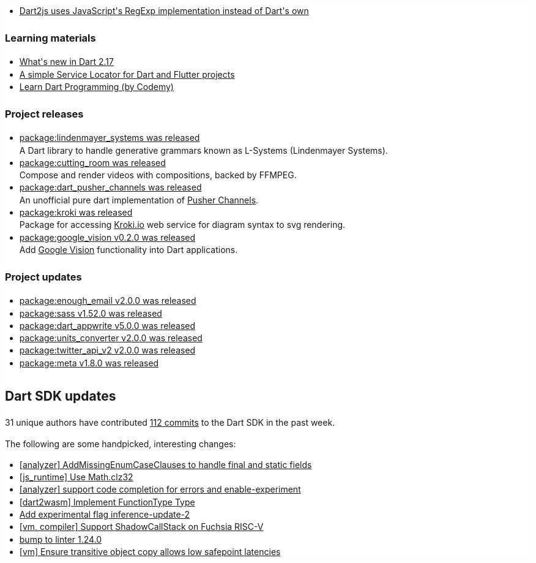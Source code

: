 * [Dart2js uses JavaScript's RegExp implementation instead of Dart's own](https://github.com/dart-lang/sdk/issues/49013)

### Learning materials

* [What's new in Dart 2.17](https://www.youtube.com/watch?v=UGRAQYu6qcU)
* [A simple Service Locator for Dart and Flutter projects](https://www.youtube.com/watch?v=O1CqcT8KtGA)
* [Learn Dart Programming (by Codemy)](https://www.youtube.com/playlist?list=PLCC34OHNcOto7WU2QzVn3hnpSOYEdflVf)

### Project releases

* [package:lindenmayer_systems was released](https://pub.dev/packages/lindenmayer_systems)<br>
  A Dart library to handle generative grammars
  known as L-Systems (Lindenmayer Systems).
* [package:cutting_room was released](https://pub.dev/packages/cutting_room)<br>
  Compose and render videos with compositions, backed by FFMPEG.
* [package:dart_pusher_channels was released](https://pub.dev/packages/dart_pusher_channels)<br>
  An unofficial pure dart implementation of [Pusher Channels][].
* [package:kroki was released](https://pub.dev/packages/kroki)<br>
  Package for accessing [Kroki.io][] web service 
  for diagram syntax to svg rendering.
* [package:google_vision v0.2.0 was released](https://pub.dev/packages/google_vision)<br>
  Add [Google Vision][] functionality into Dart applications.

[Pusher Channels]: https://pusher.com/channels
[kroki.io]: https://kroki.io/
[Google Vision]: https://cloud.google.com/vision

### Project updates

* [package:enough_email v2.0.0 was released](https://pub.dev/packages/enough_mail/changelog#200)<br>
* [package:sass v1.52.0 was released](https://pub.dev/packages/sass/changelog#1520)<br>
* [package:dart_appwrite v5.0.0 was released](https://pub.dev/packages/dart_appwrite/changelog#500)<br>
* [package:units_converter v2.0.0 was released](https://pub.dev/packages/units_converter/changelog#200)<br>
* [package:twitter_api_v2 v2.0.0 was released](https://pub.dev/packages/twitter_api_v2/changelog#v200)<br>
* [package:meta v1.8.0 was released](https://pub.dev/packages/meta/changelog#180)<br>

## Dart SDK updates

31 unique authors have contributed
[112 commits][commit range]
to the Dart SDK in the past week.

[commit range]: https://github.com/dart-lang/sdk/compare/aa616d6ad84b4fc4bfe0cef7c24aadba64fcd50b...554af2272c2fc662906a2ee1bc412b66da3fece4

The following are some handpicked, interesting changes:

* [[analyzer] AddMissingEnumCaseClauses to handle final and static fields](https://github.com/dart-lang/sdk/commit/cbd12a4672d3f767261acb6fe5c29d0ecfb83934)
* [[js_runtime] Use Math.clz32](https://github.com/dart-lang/sdk/commit/7ff9b2fb5e76cbb9d8bf745a9d70647a5d46a8a4)
* [[analyzer] support code completion for errors and enable-experiment](https://github.com/dart-lang/sdk/commit/36acc59dcbb9f7b5bf95976d182e98e2dd51a9ff)
* [[dart2wasm] Implement FunctionType Type](https://github.com/dart-lang/sdk/commit/5729605e1830a0128f4397ed53f2a049f1e5c775)
* [Add experimental flag inference-update-2](https://github.com/dart-lang/sdk/commit/7b578ca6166b460f6836cdbdd9927ec617469964)
* [[vm, compiler] Support ShadowCallStack on Fuchsia RISC-V](https://github.com/dart-lang/sdk/commit/09b7f36b2faecd8bbf84b983466b65a78e6a0f63)
* [bump to linter 1.24.0](https://github.com/dart-lang/sdk/commit/5ee3a6f07a4493e10741a55c6bcdedaf706f42c1)
* [[vm] Ensure transitive object copy allows low safepoint latencies](https://github.com/dart-lang/sdk/commit/31ae00fb1386ff95eadb9e2bb3e8b86881ca579f)

[macro feature specification]: https://github.com/dart-lang/language/blob/master/working/macros/feature-specification.md
[motivation]: https://github.com/dart-lang/language/blob/master/working/macros/motivation.md
[aspect macros ideas document]: https://github.com/dart-lang/language/blob/master/working/macros/aspect-macros.md
[flutter-vancouver]: https://www.meetup.com/flutter-vancouver/events/285813734/
[flutter-sv]: https://www.meetup.com/flutter-silicon-valley/events/284957292/
[flutter-nyc]: https://www.meetup.com/flutter-nyc/events/285972001/
[flutter-zh]: https://www.meetup.com/Flutter-Zurich/events/285212777/
[flutter-school]: https://www.meetup.com/flutter-school/events/285741946/
[Dart language repository]: https://github.com/dart-lang/language
[Flutter Meetup Network]: https://www.meetup.com/pro/flutter
[Dart Meetup]: https://www.meetup.com/topics/dart-language/
[Flutter and Dart team job openings]: https://dart.dev/jobs
[GitHub]: https://github.com/parlough/thisweekindart
[GitHub discussions]: https://github.com/parlough/thisweekindart/discussions
[events discussion board]: https://github.com/parlough/thisweekindart/discussions/5
[quotes discussion board]: https://github.com/parlough/thisweekindart/discussions/3
[suggesting a package]: https://github.com/parlough/thisweekindart/discussions/2
[Job postings for Dart]: https://github.com/parlough/thisweekindart/discussions/4
[Unofficial Dart Community Discord]: https://discord.gg/Qt6DgfAWWx
